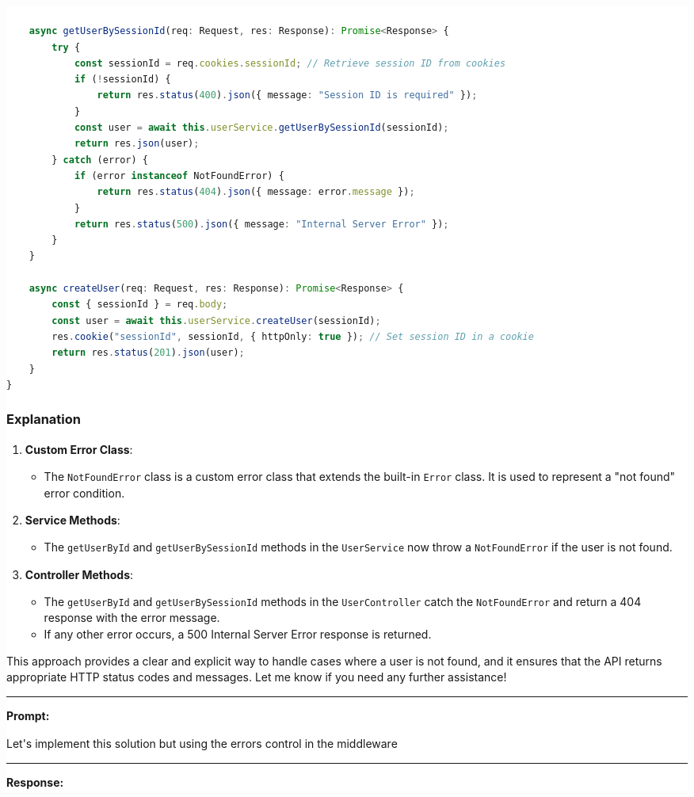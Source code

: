 ```typescript:backend/src/controllers/UserController.ts

    async getUserBySessionId(req: Request, res: Response): Promise<Response> {
        try {
            const sessionId = req.cookies.sessionId; // Retrieve session ID from cookies
            if (!sessionId) {
                return res.status(400).json({ message: "Session ID is required" });
            }
            const user = await this.userService.getUserBySessionId(sessionId);
            return res.json(user);
        } catch (error) {
            if (error instanceof NotFoundError) {
                return res.status(404).json({ message: error.message });
            }
            return res.status(500).json({ message: "Internal Server Error" });
        }
    }

    async createUser(req: Request, res: Response): Promise<Response> {
        const { sessionId } = req.body;
        const user = await this.userService.createUser(sessionId);
        res.cookie("sessionId", sessionId, { httpOnly: true }); // Set session ID in a cookie
        return res.status(201).json(user);
    }
}
```

### Explanation

1. **Custom Error Class**:
   - The `NotFoundError` class is a custom error class that extends the built-in `Error` class. It is used to represent a "not found" error condition.

2. **Service Methods**:
   - The `getUserById` and `getUserBySessionId` methods in the `UserService` now throw a `NotFoundError` if the user is not found.

3. **Controller Methods**:
   - The `getUserById` and `getUserBySessionId` methods in the `UserController` catch the `NotFoundError` and return a 404 response with the error message.
   - If any other error occurs, a 500 Internal Server Error response is returned.

This approach provides a clear and explicit way to handle cases where a user is not found, and it ensures that the API returns appropriate HTTP status codes and messages. Let me know if you need any further assistance!

---

**Prompt:**

Let's implement this solution but using the errors control in the middleware

---

**Response:**
